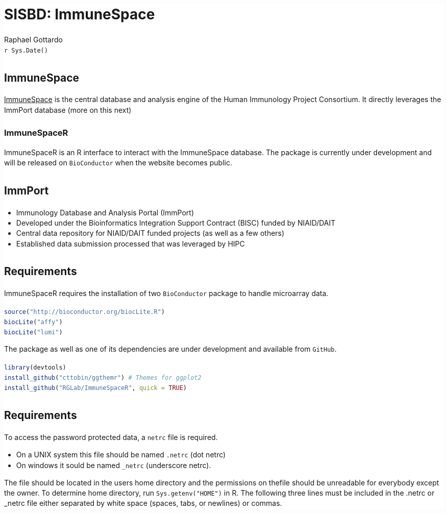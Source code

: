 # SISBD: ImmuneSpace
Raphael Gottardo  
 `r Sys.Date()`  



## ImmuneSpace

[ImmuneSpace](www.immunespace.org) is the central database and analysis engine of the Human Immunology Project Consortium. It directly leverages the ImmPort database (more on this next)

### ImmuneSpaceR

ImmuneSpaceR is an R interface to interact with the ImmuneSpace database. The package is currently under development and will be released on `BioConductor` when the website becomes public.

## ImmPort

- Immunology Database and Analysis Portal (ImmPort)
- Developed under the Bioinformatics Integration Support Contract (BISC) funded by NIAID/DAIT
- Central data repository for NIAID/DAIT funded projects (as well as a few others)
- Established data submission processed that was leveraged by HIPC

## Requirements

ImmuneSpaceR requires the installation of two `BioConductor` package to handle
microarray data.

```r
source("http://bioconductor.org/biocLite.R")
biocLite("affy")
biocLite("lumi")
```

The package as well as one of its dependencies are under development and available
from `GitHub`.

```r
library(devtools)
install_github("cttobin/ggthemr") # Themes for ggplot2
install_github("RGLab/ImmuneSpaceR", quick = TRUE)
```

## Requirements

To access the password protected data, a `netrc` file is required.

- On a UNIX system this file should be named `.netrc` (dot netrc)  
- On windows it sould be named `_netrc` (underscore netrc).  

The file should be located in the users home directory and the permissions on
thefile should be unreadable for everybody except the owner. To determine home
directory, run `Sys.getenv("HOME")` in R. The following three lines must be
included in the .netrc or _netrc file either separated by white space (spaces,
tabs, or newlines) or commas.
